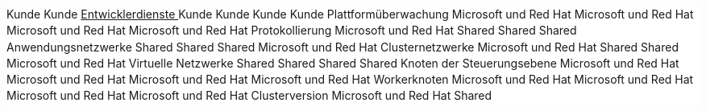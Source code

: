    <td>Kunde </td>
   <td>Kunde </td>
  </tr>
  <tr>
   <td><a href="#customer-data-and-applications">Entwicklerdienste </a>
   </td>
   <td>Kunde </td>
   <td>Kunde </td>
   <td>Kunde </td>
   <td>Kunde </td>
  </tr>
  <tr>
   <td>Plattformüberwachung </td>
   <td>Microsoft und Red Hat </td>
   <td>Microsoft und Red Hat </td>
   <td>Microsoft und Red Hat </td>
   <td>Microsoft und Red Hat </td>
  </tr>
  <tr>
   <td>Protokollierung </td>
   <td>Microsoft und Red Hat </td>
   <td>Shared </td>
   <td>Shared </td>
   <td>Shared </td>
  </tr>
  <tr>
   <td>Anwendungsnetzwerke </td>
   <td>Shared </td>
   <td>Shared </td>
   <td>Shared </td>
   <td>Microsoft und Red Hat </td>
  </tr>
  <tr>
   <td>Clusternetzwerke </td>
   <td>Microsoft und Red Hat </td>
   <td>Shared </td>
   <td>Shared </td>
   <td>Microsoft und Red Hat </td>
  </tr>
  <tr>
   <td>Virtuelle Netzwerke </td>
   <td>Shared </td>
   <td>Shared </td>
   <td>Shared </td>
   <td>Shared </td>
  </tr>
  <tr>
   <td>Knoten der Steuerungsebene </td>
   <td>Microsoft und Red Hat </td>
   <td>Microsoft und Red Hat </td>
   <td>Microsoft und Red Hat </td>
   <td>Microsoft und Red Hat </td>
  </tr>
  <tr>
   <td>Workerknoten </td>
   <td>Microsoft und Red Hat </td>
   <td>Microsoft und Red Hat </td>
   <td>Microsoft und Red Hat </td>
   <td>Microsoft und Red Hat </td>
  </tr>
  <tr>
   <td>Clusterversion </td>
   <td>Microsoft und Red Hat </td>
   <td>Shared </td>
